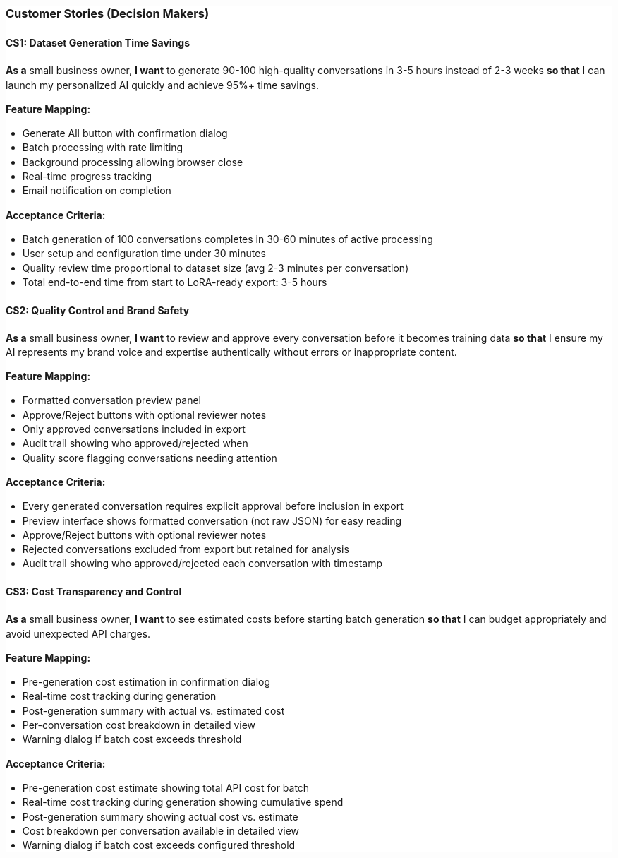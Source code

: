 ### Customer Stories (Decision Makers)

#### CS1: Dataset Generation Time Savings
**As a** small business owner, **I want** to generate 90-100 high-quality conversations in 3-5 hours instead of 2-3 weeks **so that** I can launch my personalized AI quickly and achieve 95%+ time savings.

**Feature Mapping:**
- Generate All button with confirmation dialog
- Batch processing with rate limiting
- Background processing allowing browser close
- Real-time progress tracking
- Email notification on completion

**Acceptance Criteria:**
- Batch generation of 100 conversations completes in 30-60 minutes of active processing
- User setup and configuration time under 30 minutes
- Quality review time proportional to dataset size (avg 2-3 minutes per conversation)
- Total end-to-end time from start to LoRA-ready export: 3-5 hours

#### CS2: Quality Control and Brand Safety
**As a** small business owner, **I want** to review and approve every conversation before it becomes training data **so that** I ensure my AI represents my brand voice and expertise authentically without errors or inappropriate content.

**Feature Mapping:**
- Formatted conversation preview panel
- Approve/Reject buttons with optional reviewer notes
- Only approved conversations included in export
- Audit trail showing who approved/rejected when
- Quality score flagging conversations needing attention

**Acceptance Criteria:**
- Every generated conversation requires explicit approval before inclusion in export
- Preview interface shows formatted conversation (not raw JSON) for easy reading
- Approve/Reject buttons with optional reviewer notes
- Rejected conversations excluded from export but retained for analysis
- Audit trail showing who approved/rejected each conversation with timestamp

#### CS3: Cost Transparency and Control
**As a** small business owner, **I want** to see estimated costs before starting batch generation **so that** I can budget appropriately and avoid unexpected API charges.

**Feature Mapping:**
- Pre-generation cost estimation in confirmation dialog
- Real-time cost tracking during generation
- Post-generation summary with actual vs. estimated cost
- Per-conversation cost breakdown in detailed view
- Warning dialog if batch cost exceeds threshold

**Acceptance Criteria:**
- Pre-generation cost estimate showing total API cost for batch
- Real-time cost tracking during generation showing cumulative spend
- Post-generation summary showing actual cost vs. estimate
- Cost breakdown per conversation available in detailed view
- Warning dialog if batch cost exceeds configured threshold
